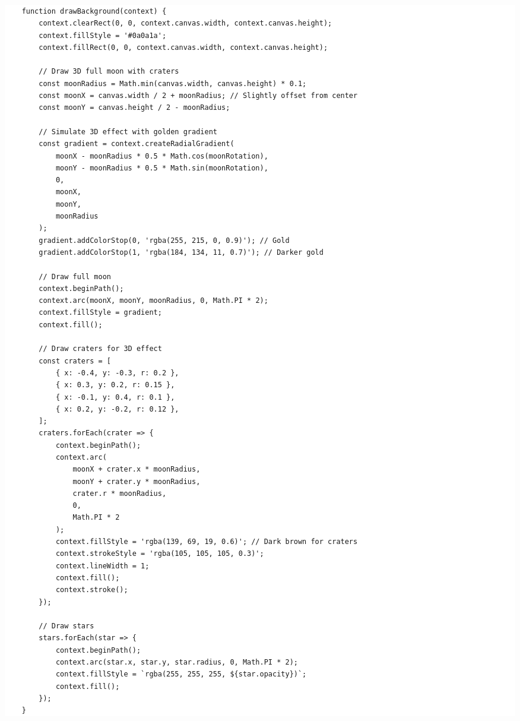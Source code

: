         function drawBackground(context) {
            context.clearRect(0, 0, context.canvas.width, context.canvas.height);
            context.fillStyle = '#0a0a1a';
            context.fillRect(0, 0, context.canvas.width, context.canvas.height);

            // Draw 3D full moon with craters
            const moonRadius = Math.min(canvas.width, canvas.height) * 0.1;
            const moonX = canvas.width / 2 + moonRadius; // Slightly offset from center
            const moonY = canvas.height / 2 - moonRadius;

            // Simulate 3D effect with golden gradient
            const gradient = context.createRadialGradient(
                moonX - moonRadius * 0.5 * Math.cos(moonRotation),
                moonY - moonRadius * 0.5 * Math.sin(moonRotation),
                0,
                moonX,
                moonY,
                moonRadius
            );
            gradient.addColorStop(0, 'rgba(255, 215, 0, 0.9)'); // Gold
            gradient.addColorStop(1, 'rgba(184, 134, 11, 0.7)'); // Darker gold

            // Draw full moon
            context.beginPath();
            context.arc(moonX, moonY, moonRadius, 0, Math.PI * 2);
            context.fillStyle = gradient;
            context.fill();

            // Draw craters for 3D effect
            const craters = [
                { x: -0.4, y: -0.3, r: 0.2 },
                { x: 0.3, y: 0.2, r: 0.15 },
                { x: -0.1, y: 0.4, r: 0.1 },
                { x: 0.2, y: -0.2, r: 0.12 },
            ];
            craters.forEach(crater => {
                context.beginPath();
                context.arc(
                    moonX + crater.x * moonRadius,
                    moonY + crater.y * moonRadius,
                    crater.r * moonRadius,
                    0,
                    Math.PI * 2
                );
                context.fillStyle = 'rgba(139, 69, 19, 0.6)'; // Dark brown for craters
                context.strokeStyle = 'rgba(105, 105, 105, 0.3)';
                context.lineWidth = 1;
                context.fill();
                context.stroke();
            });

            // Draw stars
            stars.forEach(star => {
                context.beginPath();
                context.arc(star.x, star.y, star.radius, 0, Math.PI * 2);
                context.fillStyle = `rgba(255, 255, 255, ${star.opacity})`;
                context.fill();
            });
        }

